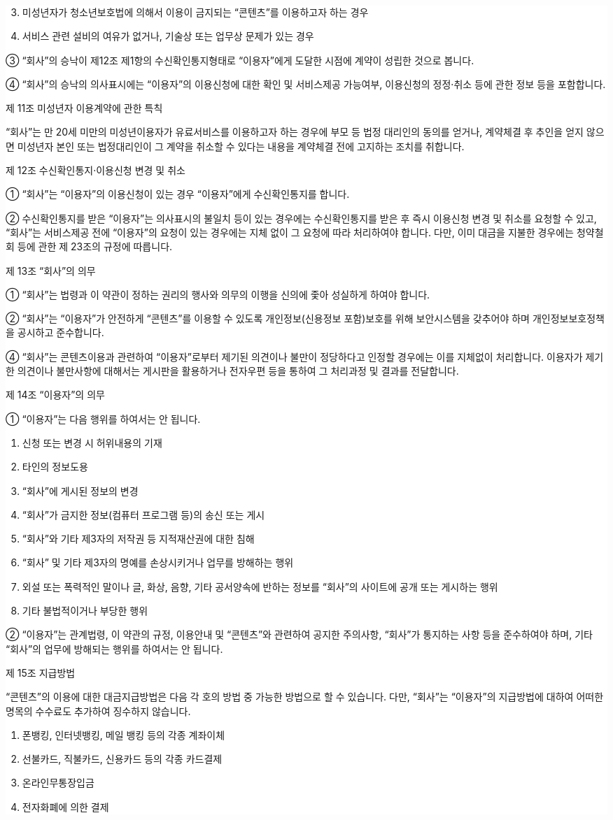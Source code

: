 3. 미성년자가 청소년보호법에 의해서 이용이 금지되는 “콘텐츠”를 이용하고자 하는 경우

4. 서비스 관련 설비의 여유가 없거나, 기술상 또는 업무상 문제가 있는 경우

③ “회사”의 승낙이 제12조 제1항의 수신확인통지형태로 “이용자”에게 도달한 시점에 계약이 성립한 것으로 봅니다.

④ “회사”의 승낙의 의사표시에는 “이용자”의 이용신청에 대한 확인 및 서비스제공 가능여부, 이용신청의 정정·취소 등에 관한 정보 등을 포함합니다.

제 11조 미성년자 이용계약에 관한 특칙

“회사”는 만 20세 미만의 미성년이용자가 유료서비스를 이용하고자 하는 경우에 부모 등 법정 대리인의 동의를 얻거나, 계약체결 후 추인을 얻지 않으면 미성년자 본인 또는 법정대리인이 그 계약을 취소할 수 있다는 내용을 계약체결 전에 고지하는 조치를 취합니다.

제 12조 수신확인통지·이용신청 변경 및 취소

① “회사”는 “이용자”의 이용신청이 있는 경우 “이용자”에게 수신확인통지를 합니다.

② 수신확인통지를 받은 “이용자”는 의사표시의 불일치 등이 있는 경우에는 수신확인통지를 받은 후 즉시 이용신청 변경 및 취소를 요청할 수 있고, “회사”는 서비스제공 전에 “이용자”의 요청이 있는 경우에는 지체 없이 그 요청에 따라 처리하여야 합니다. 다만, 이미 대금을 지불한 경우에는 청약철회 등에 관한 제 23조의 규정에 따릅니다.

제 13조 “회사”의 의무

① “회사”는 법령과 이 약관이 정하는 권리의 행사와 의무의 이행을 신의에 좇아 성실하게 하여야 합니다.

② “회사”는 “이용자”가 안전하게 “콘텐츠”를 이용할 수 있도록 개인정보(신용정보 포함)보호를 위해 보안시스템을 갖추어야 하며 개인정보보호정책을 공시하고 준수합니다.

④ “회사”는 콘텐츠이용과 관련하여 “이용자”로부터 제기된 의견이나 불만이 정당하다고 인정할 경우에는 이를 지체없이 처리합니다. 이용자가 제기한 의견이나 불만사항에 대해서는 게시판을 활용하거나 전자우편 등을 통하여 그 처리과정 및 결과를 전달합니다.

제 14조 “이용자”의 의무

① “이용자”는 다음 행위를 하여서는 안 됩니다.

1. 신청 또는 변경 시 허위내용의 기재

2. 타인의 정보도용

3. “회사”에 게시된 정보의 변경

4. “회사”가 금지한 정보(컴퓨터 프로그램 등)의 송신 또는 게시

5. “회사”와 기타 제3자의 저작권 등 지적재산권에 대한 침해

6. “회사” 및 기타 제3자의 명예를 손상시키거나 업무를 방해하는 행위

7. 외설 또는 폭력적인 말이나 글, 화상, 음향, 기타 공서양속에 반하는 정보를 “회사”의 사이트에 공개 또는 게시하는 행위

8. 기타 불법적이거나 부당한 행위

② “이용자”는 관계법령, 이 약관의 규정, 이용안내 및 “콘텐츠”와 관련하여 공지한 주의사항, “회사”가 통지하는 사항 등을 준수하여야 하며, 기타 “회사”의 업무에 방해되는 행위를 하여서는 안 됩니다.

제 15조 지급방법

“콘텐츠”의 이용에 대한 대금지급방법은 다음 각 호의 방법 중 가능한 방법으로 할 수 있습니다. 다만, “회사”는 “이용자”의 지급방법에 대하여 어떠한 명목의 수수료도 추가하여 징수하지 않습니다.

1. 폰뱅킹, 인터넷뱅킹, 메일 뱅킹 등의 각종 계좌이체

2. 선불카드, 직불카드, 신용카드 등의 각종 카드결제

3. 온라인무통장입금

4. 전자화폐에 의한 결제
